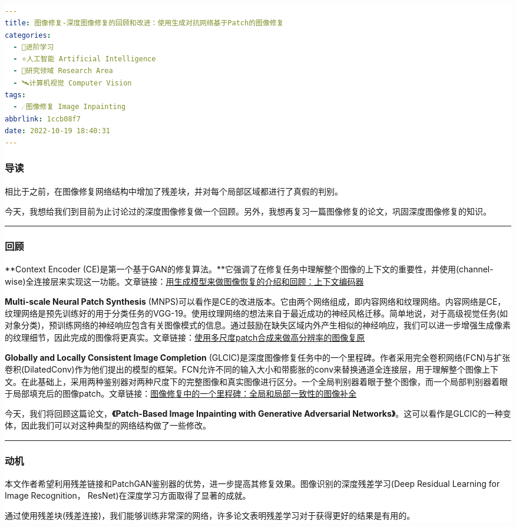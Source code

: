 ```yaml
---
title: 图像修复-深度图像修复的回顾和改进：使用生成对抗网络基于Patch的图像修复
categories:
  - 🌙进阶学习
  - ⭐人工智能 Artificial Intelligence
  - 💫研究领域 Research Area
  - 🛰️计算机视觉 Computer Vision
tags:
  - ☄️图像修复 Image Inpainting
abbrlink: 1ccb08f7
date: 2022-10-19 18:40:31
---
```


### 导读

相比于之前，在图像修复网络结构中增加了残差块，并对每个局部区域都进行了真假的判别。

今天，我想给我们到目前为止讨论过的深度图像修复做一个回顾。另外，我想再复习一篇图像修复的论文，巩固深度图像修复的知识。



***

### 回顾

**Context Encoder (CE)是第一个基于GAN的修复算法。**它强调了在修复任务中理解整个图像的上下文的重要性，并使用(channel-wise)全连接层来实现这一功能。文章链接：[用生成模型来做图像恢复的介绍和回顾：上下文编码器](https://mp.weixin.qq.com/s?__biz=Mzg5ODAzMTkyMg%3D%3D&chksm=c06a62fef71debe8414ef6d0a5653ec546f1953e3905a7fbdfcf7d1a3bc5720828673ded9dff&idx=1&mid=2247494307&scene=21&sn=6259effaf115c4255be3827beb890fa1#wechat_redirect)

**Multi-scale Neural Patch Synthesis** (MNPS)可以看作是CE的改进版本。它由两个网络组成，即内容网络和纹理网络。内容网络是CE，纹理网络是预先训练好的用于分类任务的VGG-19。使用纹理网络的想法来自于最近成功的神经风格迁移。简单地说，对于高级视觉任务(如对象分类)，预训练网络的神经响应包含有关图像模式的信息。通过鼓励在缺失区域内外产生相似的神经响应，我们可以进一步增强生成像素的纹理细节，因此完成的图像将更真实。文章链接：[使用多尺度patch合成来做高分辨率的图像复原](https://mp.weixin.qq.com/s?__biz=Mzg5ODAzMTkyMg%3D%3D&chksm=c06a62e3f71debf50f82afafc8e5739568ce4f11b327c6c09ffdb5c05658c032e02b9b00b371&idx=2&mid=2247494334&scene=21&sn=7954763a1e6b53fe384eb17d97a0ecb8#wechat_redirect)

**Globally and Locally Consistent Image Completion** (GLCIC)是深度图像修复任务中的一个里程碑。作者采用完全卷积网络(FCN)与扩张卷积(DilatedConv)作为他们提出的模型的框架。FCN允许不同的输入大小和带膨胀的conv来替换通道全连接层，用于理解整个图像上下文。在此基础上，采用两种鉴别器对两种尺度下的完整图像和真实图像进行区分。一个全局判别器着眼于整个图像，而一个局部判别器着眼于局部填充后的图像patch。文章链接：[图像修复中的一个里程碑：全局和局部一致性的图像补全](https://mp.weixin.qq.com/s?__biz=Mzg5ODAzMTkyMg%3D%3D&chksm=c06a6283f71deb954cee27dd70d6342f783d5712c3ba7668ff28dd9e417af40d33bfcbbf0099&idx=1&mid=2247494366&scene=21&sn=19cb9e7f28898655c0ee604db5112fd3#wechat_redirect)

今天，我们将回顾这篇论文，**《Patch-Based Image Inpainting with Generative Adversarial Networks》**。这可以看作是GLCIC的一种变体，因此我们可以对这种典型的网络结构做了一些修改。

***

### 动机

本文作者希望利用残差链接和PatchGAN鉴别器的优势，进一步提高其修复效果。图像识别的深度残差学习(Deep Residual Learning for Image Recognition， ResNet)在深度学习方面取得了显著的成就。

通过使用残差块(残差连接)，我们能够训练非常深的网络，许多论文表明残差学习对于获得更好的结果是有用的。
